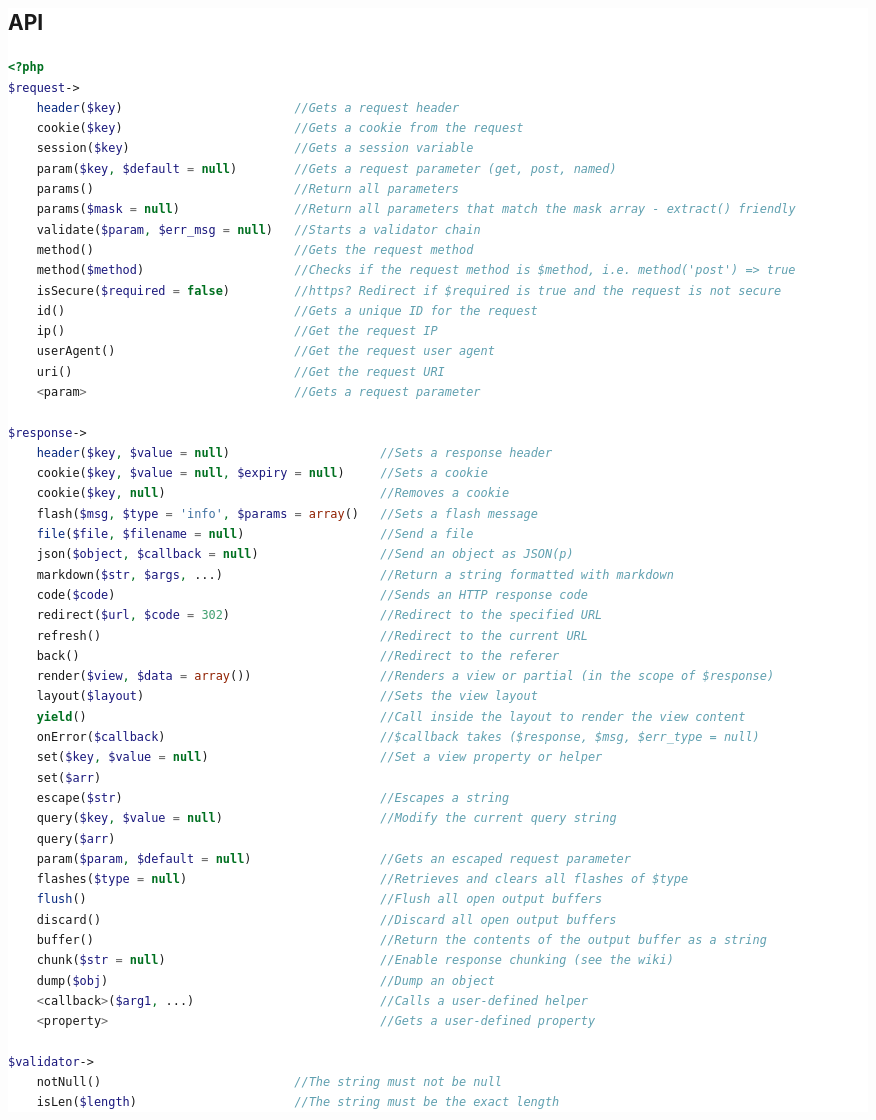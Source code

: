 ## API

```php
<?php
$request->
    header($key)                        //Gets a request header
    cookie($key)                        //Gets a cookie from the request
    session($key)                       //Gets a session variable
    param($key, $default = null)        //Gets a request parameter (get, post, named)
    params()                            //Return all parameters
    params($mask = null)                //Return all parameters that match the mask array - extract() friendly
    validate($param, $err_msg = null)   //Starts a validator chain
    method()                            //Gets the request method
    method($method)                     //Checks if the request method is $method, i.e. method('post') => true
    isSecure($required = false)         //https? Redirect if $required is true and the request is not secure
    id()                                //Gets a unique ID for the request
    ip()                                //Get the request IP
    userAgent()                         //Get the request user agent
    uri()                               //Get the request URI
    <param>                             //Gets a request parameter

$response->
    header($key, $value = null)                     //Sets a response header
    cookie($key, $value = null, $expiry = null)     //Sets a cookie
    cookie($key, null)                              //Removes a cookie
    flash($msg, $type = 'info', $params = array()   //Sets a flash message
    file($file, $filename = null)                   //Send a file
    json($object, $callback = null)                 //Send an object as JSON(p)
    markdown($str, $args, ...)                      //Return a string formatted with markdown
    code($code)                                     //Sends an HTTP response code
    redirect($url, $code = 302)                     //Redirect to the specified URL
    refresh()                                       //Redirect to the current URL
    back()                                          //Redirect to the referer
    render($view, $data = array())                  //Renders a view or partial (in the scope of $response)
    layout($layout)                                 //Sets the view layout
    yield()                                         //Call inside the layout to render the view content
    onError($callback)                              //$callback takes ($response, $msg, $err_type = null)
    set($key, $value = null)                        //Set a view property or helper
    set($arr)
    escape($str)                                    //Escapes a string
    query($key, $value = null)                      //Modify the current query string
    query($arr)
    param($param, $default = null)                  //Gets an escaped request parameter
    flashes($type = null)                           //Retrieves and clears all flashes of $type
    flush()                                         //Flush all open output buffers
    discard()                                       //Discard all open output buffers
    buffer()                                        //Return the contents of the output buffer as a string
    chunk($str = null)                              //Enable response chunking (see the wiki)
    dump($obj)                                      //Dump an object
    <callback>($arg1, ...)                          //Calls a user-defined helper
    <property>                                      //Gets a user-defined property

$validator->
    notNull()                           //The string must not be null
    isLen($length)                      //The string must be the exact length
```